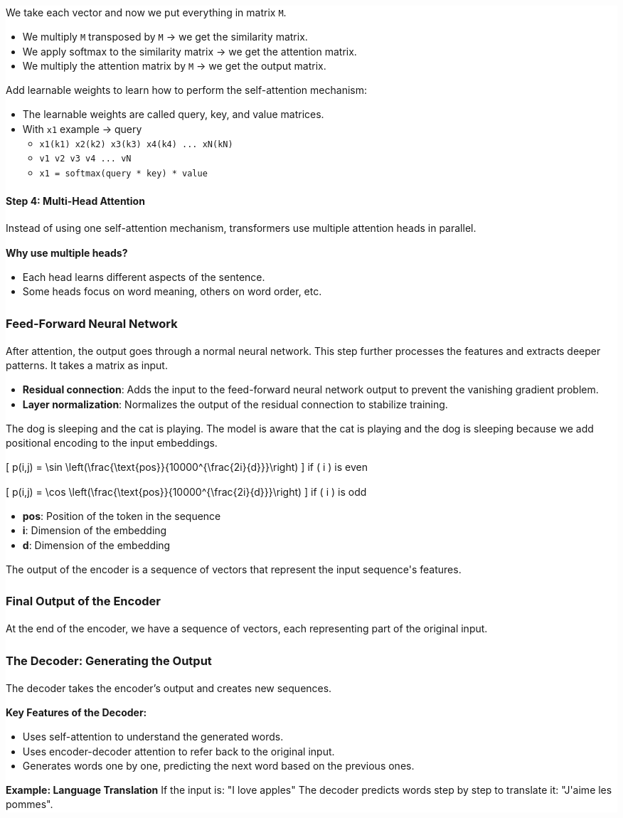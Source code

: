 We take each vector and now we put everything in matrix `M`.
- We multiply `M` transposed by `M` -> we get the similarity matrix.
- We apply softmax to the similarity matrix -> we get the attention matrix.
- We multiply the attention matrix by `M` -> we get the output matrix.

Add learnable weights to learn how to perform the self-attention mechanism:
- The learnable weights are called query, key, and value matrices.
- With `x1` example -> query
    - `x1(k1) x2(k2) x3(k3) x4(k4) ... xN(kN)`
    - `v1 v2 v3 v4 ... vN`
    - `x1 = softmax(query * key) * value`

#### Step 4: Multi-Head Attention
Instead of using one self-attention mechanism, transformers use multiple attention heads in parallel.

**Why use multiple heads?**
- Each head learns different aspects of the sentence.
- Some heads focus on word meaning, others on word order, etc.

### Feed-Forward Neural Network

After attention, the output goes through a normal neural network. This step further processes the features and extracts deeper patterns. It takes a matrix as input.

- **Residual connection**: Adds the input to the feed-forward neural network output to prevent the vanishing gradient problem.
- **Layer normalization**: Normalizes the output of the residual connection to stabilize training.

The dog is sleeping and the cat is playing. The model is aware that the cat is playing and the dog is sleeping because we add positional encoding to the input embeddings.

\[ p(i,j) = \sin \left(\frac{\text{pos}}{10000^{\frac{2i}{d}}}\right) \] if \( i \) is even

\[ p(i,j) = \cos \left(\frac{\text{pos}}{10000^{\frac{2i}{d}}}\right) \] if \( i \) is odd

- **pos**: Position of the token in the sequence
- **i**: Dimension of the embedding
- **d**: Dimension of the embedding

The output of the encoder is a sequence of vectors that represent the input sequence's features.


### Final Output of the Encoder
At the end of the encoder, we have a sequence of vectors, each representing part of the original input.

### The Decoder: Generating the Output
The decoder takes the encoder’s output and creates new sequences.

**Key Features of the Decoder:**
- Uses self-attention to understand the generated words.
- Uses encoder-decoder attention to refer back to the original input.
- Generates words one by one, predicting the next word based on the previous ones.

**Example: Language Translation**
If the input is: "I love apples" The decoder predicts words step by step to translate it: "J'aime les pommes".
